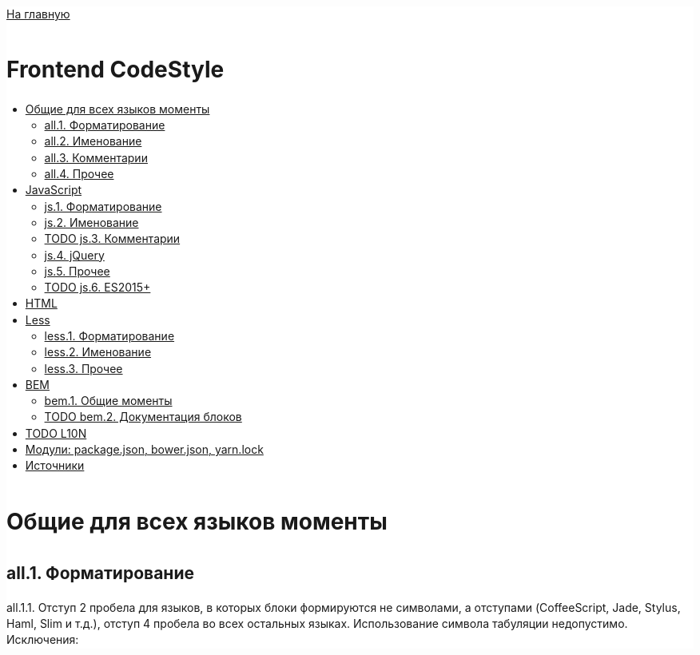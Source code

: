 [На главную](README.md)

# Frontend CodeStyle



- [Общие для всех языков моменты](#%D0%9E%D0%B1%D1%89%D0%B8%D0%B5-%D0%B4%D0%BB%D1%8F-%D0%B2%D1%81%D0%B5%D1%85-%D1%8F%D0%B7%D1%8B%D0%BA%D0%BE%D0%B2-%D0%BC%D0%BE%D0%BC%D0%B5%D0%BD%D1%82%D1%8B)
    - [all.1. Форматирование](#all1-%D0%A4%D0%BE%D1%80%D0%BC%D0%B0%D1%82%D0%B8%D1%80%D0%BE%D0%B2%D0%B0%D0%BD%D0%B8%D0%B5)
    - [all.2. Именование](#all2-%D0%98%D0%BC%D0%B5%D0%BD%D0%BE%D0%B2%D0%B0%D0%BD%D0%B8%D0%B5)
    - [all.3. Комментарии](#all3-%D0%9A%D0%BE%D0%BC%D0%BC%D0%B5%D0%BD%D1%82%D0%B0%D1%80%D0%B8%D0%B8)
    - [all.4. Прочее](#all4-%D0%9F%D1%80%D0%BE%D1%87%D0%B5%D0%B5)
- [JavaScript](#javascript)
    - [js.1. Форматирование](#js1-%D0%A4%D0%BE%D1%80%D0%BC%D0%B0%D1%82%D0%B8%D1%80%D0%BE%D0%B2%D0%B0%D0%BD%D0%B8%D0%B5)
    - [js.2. Именование](#js2-%D0%98%D0%BC%D0%B5%D0%BD%D0%BE%D0%B2%D0%B0%D0%BD%D0%B8%D0%B5)
    - [TODO js.3. Комментарии](#todo-js3-%D0%9A%D0%BE%D0%BC%D0%BC%D0%B5%D0%BD%D1%82%D0%B0%D1%80%D0%B8%D0%B8)
    - [js.4. jQuery](#js4-jquery)
    - [js.5. Прочее](#js5-%D0%9F%D1%80%D0%BE%D1%87%D0%B5%D0%B5)
    - [TODO js.6. ES2015+](#todo-js6-es2015)
- [HTML](#html)
- [Less](#less)
    - [less.1. Форматирование](#less1-%D0%A4%D0%BE%D1%80%D0%BC%D0%B0%D1%82%D0%B8%D1%80%D0%BE%D0%B2%D0%B0%D0%BD%D0%B8%D0%B5)
    - [less.2. Именование](#less2-%D0%98%D0%BC%D0%B5%D0%BD%D0%BE%D0%B2%D0%B0%D0%BD%D0%B8%D0%B5)
    - [less.3. Прочее](#less3-%D0%9F%D1%80%D0%BE%D1%87%D0%B5%D0%B5)
- [BEM](#bem)
    - [bem.1. Общие моменты](#bem1-%D0%9E%D0%B1%D1%89%D0%B8%D0%B5-%D0%BC%D0%BE%D0%BC%D0%B5%D0%BD%D1%82%D1%8B)
    - [TODO bem.2. Документация блоков](#todo-bem2-%D0%94%D0%BE%D0%BA%D1%83%D0%BC%D0%B5%D0%BD%D1%82%D0%B0%D1%86%D0%B8%D1%8F-%D0%B1%D0%BB%D0%BE%D0%BA%D0%BE%D0%B2)
- [TODO L10N](#todo-l10n)
- [Модули: package.json, bower.json, yarn.lock](#%D0%9C%D0%BE%D0%B4%D1%83%D0%BB%D0%B8-packagejson-bowerjson-yarnlock)
- [Источники](#%D0%98%D1%81%D1%82%D0%BE%D1%87%D0%BD%D0%B8%D0%BA%D0%B8)




<a name="%D0%9E%D0%B1%D1%89%D0%B8%D0%B5-%D0%B4%D0%BB%D1%8F-%D0%B2%D1%81%D0%B5%D1%85-%D1%8F%D0%B7%D1%8B%D0%BA%D0%BE%D0%B2-%D0%BC%D0%BE%D0%BC%D0%B5%D0%BD%D1%82%D1%8B"></a>
# Общие для всех языков моменты

<a name="all1-%D0%A4%D0%BE%D1%80%D0%BC%D0%B0%D1%82%D0%B8%D1%80%D0%BE%D0%B2%D0%B0%D0%BD%D0%B8%D0%B5"></a>
## all.1. Форматирование

all.1.1. Отступ 2 пробела для языков, в которых блоки формируются не символами, а отступами (CoffeeScript, Jade, Stylus, Haml, Slim и т.д.), отступ 4 пробела во всех остальных языках. Использование символа табуляции недопустимо. Исключения:
